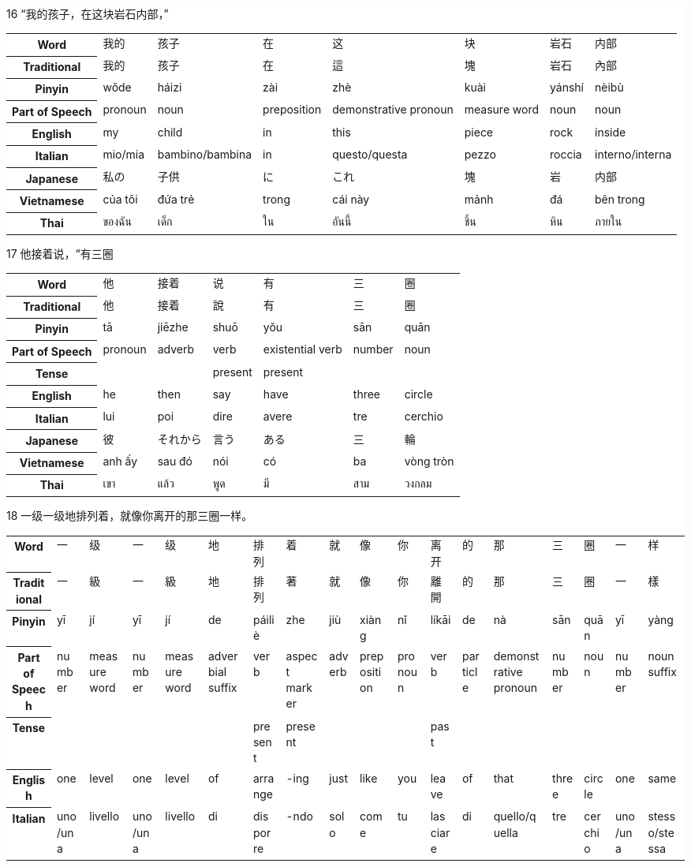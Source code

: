 16 “我的孩子，在这块岩石内部，”

<table>
<tr><th>Word</th><td>我的</td><td>孩子</td><td>在</td><td>这</td><td>块</td><td>岩石</td><td>内部</td></tr>
<tr><th>Traditional</th><td>我的</td><td>孩子</td><td>在</td><td>這</td><td>塊</td><td>岩石</td><td>內部</td></tr>
<tr><th>Pinyin</th><td>wǒde</td><td>háizi</td><td>zài</td><td>zhè</td><td>kuài</td><td>yánshí</td><td>nèibù</td></tr>
<tr><th>Part of Speech</th><td>pronoun</td><td>noun</td><td>preposition</td><td>demonstrative pronoun</td><td>measure word</td><td>noun</td><td>noun</td></tr>
<tr><th>English</th><td>my</td><td>child</td><td>in</td><td>this</td><td>piece</td><td>rock</td><td>inside</td></tr>
<tr><th>Italian</th><td>mio/mia</td><td>bambino/bambina</td><td>in</td><td>questo/questa</td><td>pezzo</td><td>roccia</td><td>interno/interna</td></tr>
<tr><th>Japanese</th><td>私の</td><td>子供</td><td>に</td><td>これ</td><td>塊</td><td>岩</td><td>内部</td></tr>
<tr><th>Vietnamese</th><td>của tôi</td><td>đứa trẻ</td><td>trong</td><td>cái này</td><td>mảnh</td><td>đá</td><td>bên trong</td></tr>
<tr><th>Thai</th><td>ของฉัน</td><td>เด็ก</td><td>ใน</td><td>อันนี้</td><td>ชิ้น</td><td>หิน</td><td>ภายใน</td></tr>
</table>

17 他接着说，“有三圈

<table>
<tr><th>Word</th><td>他</td><td>接着</td><td>说</td><td>有</td><td>三</td><td>圈</td></tr>
<tr><th>Traditional</th><td>他</td><td>接着</td><td>說</td><td>有</td><td>三</td><td>圈</td></tr>
<tr><th>Pinyin</th><td>tā</td><td>jiēzhe</td><td>shuō</td><td>yǒu</td><td>sān</td><td>quān</td></tr>
<tr><th>Part of Speech</th><td>pronoun</td><td>adverb</td><td>verb</td><td>existential verb</td><td>number</td><td>noun</td></tr>
<tr><th>Tense</th><td></td><td></td><td>present</td><td>present</td><td></td><td></td></tr>
<tr><th>English</th><td>he</td><td>then</td><td>say</td><td>have</td><td>three</td><td>circle</td></tr>
<tr><th>Italian</th><td>lui</td><td>poi</td><td>dire</td><td>avere</td><td>tre</td><td>cerchio</td></tr>
<tr><th>Japanese</th><td>彼</td><td>それから</td><td>言う</td><td>ある</td><td>三</td><td>輪</td></tr>
<tr><th>Vietnamese</th><td>anh ấy</td><td>sau đó</td><td>nói</td><td>có</td><td>ba</td><td>vòng tròn</td></tr>
<tr><th>Thai</th><td>เขา</td><td>แล้ว</td><td>พูด</td><td>มี</td><td>สาม</td><td>วงกลม</td></tr>
</table>

18 一级一级地排列着，就像你离开的那三圈一样。

<table>
<tr><th>Word</th><td>一</td><td>级</td><td>一</td><td>级</td><td>地</td><td>排列</td><td>着</td><td>就</td><td>像</td><td>你</td><td>离开</td><td>的</td><td>那</td><td>三</td><td>圈</td><td>一</td><td>样</td></tr>
<tr><th>Traditional</th><td>一</td><td>級</td><td>一</td><td>級</td><td>地</td><td>排列</td><td>著</td><td>就</td><td>像</td><td>你</td><td>離開</td><td>的</td><td>那</td><td>三</td><td>圈</td><td>一</td><td>樣</td></tr>
<tr><th>Pinyin</th><td>yī</td><td>jí</td><td>yī</td><td>jí</td><td>de</td><td>páiliè</td><td>zhe</td><td>jiù</td><td>xiàng</td><td>nǐ</td><td>líkāi</td><td>de</td><td>nà</td><td>sān</td><td>quān</td><td>yī</td><td>yàng</td></tr>
<tr><th>Part of Speech</th><td>number</td><td>measure word</td><td>number</td><td>measure word</td><td>adverbial suffix</td><td>verb</td><td>aspect marker</td><td>adverb</td><td>preposition</td><td>pronoun</td><td>verb</td><td>particle</td><td>demonstrative pronoun</td><td>number</td><td>noun</td><td>number</td><td>noun suffix</td></tr>
<tr><th>Tense</th><td></td><td></td><td></td><td></td><td></td><td>present</td><td>present</td><td></td><td></td><td></td><td>past</td><td></td><td></td><td></td><td></td><td></td><td></td></tr>
<tr><th>English</th><td>one</td><td>level</td><td>one</td><td>level</td><td>of</td><td>arrange</td><td>-ing</td><td>just</td><td>like</td><td>you</td><td>leave</td><td>of</td><td>that</td><td>three</td><td>circle</td><td>one</td><td>same</td></tr>
<tr><th>Italian</th><td>uno/una</td><td>livello</td><td>uno/una</td><td>livello</td><td>di</td><td>disporre</td><td>-ndo</td><td>solo</td><td>come</td><td>tu</td><td>lasciare</td><td>di</td><td>quello/quella</td><td>tre</td><td>cerchio</td><td>uno/una</td><td>stesso/stessa</td></tr>